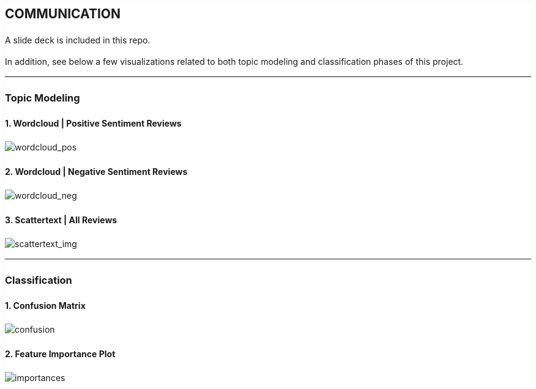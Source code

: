 ## COMMUNICATION

A slide deck is included in this repo. 

In addition, see below a few visualizations related to both topic modeling and classification phases of this project.

----

### Topic Modeling
#### 1. Wordcloud | Positive Sentiment Reviews
![wordcloud_pos](https://user-images.githubusercontent.com/68084582/123345871-09366c80-d525-11eb-9feb-61674554dba8.png)

#### 2. Wordcloud | Negative Sentiment Reviews
![wordcloud_neg](https://user-images.githubusercontent.com/68084582/123345888-0f2c4d80-d525-11eb-8211-b4f338a8b932.png)

#### 3. Scattertext | All Reviews
<img width="1196" alt="scattertext_img" src="https://user-images.githubusercontent.com/68084582/123345905-17848880-d525-11eb-9830-bcc08cca8f17.png">

----

### Classification
#### 1. Confusion Matrix
![confusion](https://user-images.githubusercontent.com/68084582/123345960-3551ed80-d525-11eb-800e-ad3a883daab7.png)

#### 2. Feature Importance Plot
![importances](https://user-images.githubusercontent.com/68084582/123345973-3daa2880-d525-11eb-8a91-ca291e73caef.png)
